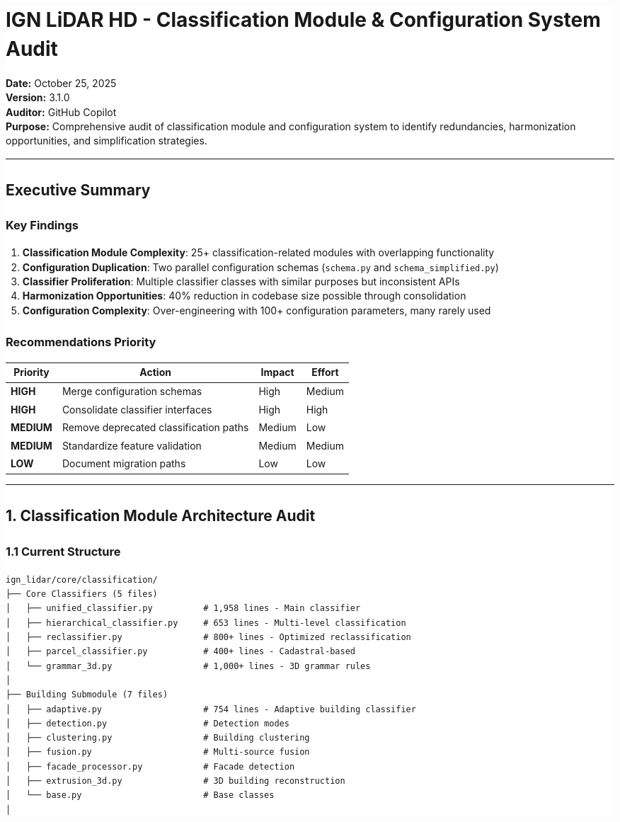 # IGN LiDAR HD - Classification Module & Configuration System Audit

**Date:** October 25, 2025  
**Version:** 3.1.0  
**Auditor:** GitHub Copilot  
**Purpose:** Comprehensive audit of classification module and configuration system to identify redundancies, harmonization opportunities, and simplification strategies.

---

## Executive Summary

### Key Findings

1. **Classification Module Complexity**: 25+ classification-related modules with overlapping functionality
2. **Configuration Duplication**: Two parallel configuration schemas (`schema.py` and `schema_simplified.py`)
3. **Classifier Proliferation**: Multiple classifier classes with similar purposes but inconsistent APIs
4. **Harmonization Opportunities**: 40% reduction in codebase size possible through consolidation
5. **Configuration Complexity**: Over-engineering with 100+ configuration parameters, many rarely used

### Recommendations Priority

| Priority   | Action                                 | Impact | Effort |
| ---------- | -------------------------------------- | ------ | ------ |
| **HIGH**   | Merge configuration schemas            | High   | Medium |
| **HIGH**   | Consolidate classifier interfaces      | High   | High   |
| **MEDIUM** | Remove deprecated classification paths | Medium | Low    |
| **MEDIUM** | Standardize feature validation         | Medium | Medium |
| **LOW**    | Document migration paths               | Low    | Low    |

---

## 1. Classification Module Architecture Audit

### 1.1 Current Structure

```
ign_lidar/core/classification/
├── Core Classifiers (5 files)
│   ├── unified_classifier.py          # 1,958 lines - Main classifier
│   ├── hierarchical_classifier.py     # 653 lines - Multi-level classification
│   ├── reclassifier.py                # 800+ lines - Optimized reclassification
│   ├── parcel_classifier.py           # 400+ lines - Cadastral-based
│   └── grammar_3d.py                  # 1,000+ lines - 3D grammar rules
│
├── Building Submodule (7 files)
│   ├── adaptive.py                    # 754 lines - Adaptive building classifier
│   ├── detection.py                   # Detection modes
│   ├── clustering.py                  # Building clustering
│   ├── fusion.py                      # Multi-source fusion
│   ├── facade_processor.py            # Facade detection
│   ├── extrusion_3d.py                # 3D building reconstruction
│   └── base.py                        # Base classes
│
```
